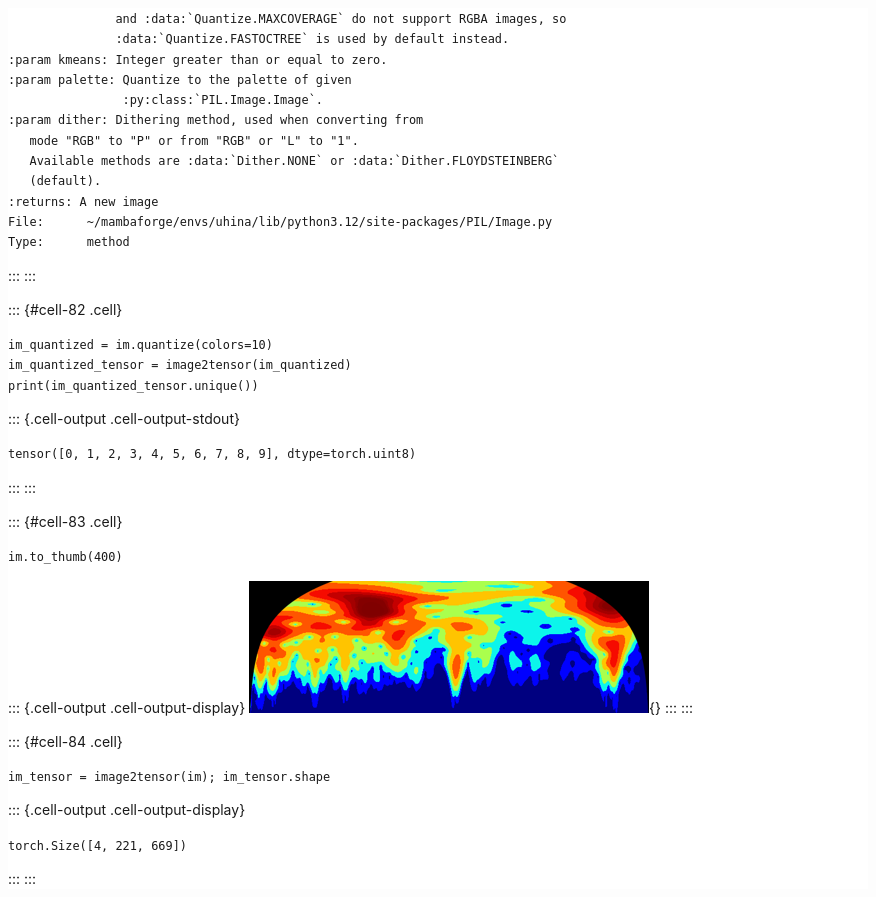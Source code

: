 ``````````````````
               and :data:`Quantize.MAXCOVERAGE` do not support RGBA images, so
               :data:`Quantize.FASTOCTREE` is used by default instead.
:param kmeans: Integer greater than or equal to zero.
:param palette: Quantize to the palette of given
                :py:class:`PIL.Image.Image`.
:param dither: Dithering method, used when converting from
   mode "RGB" to "P" or from "RGB" or "L" to "1".
   Available methods are :data:`Dither.NONE` or :data:`Dither.FLOYDSTEINBERG`
   (default).
:returns: A new image
File:      ~/mambaforge/envs/uhina/lib/python3.12/site-packages/PIL/Image.py
Type:      method
``````````````````
:::
:::


::: {#cell-82 .cell}
``` {.python .cell-code}
im_quantized = im.quantize(colors=10)
im_quantized_tensor = image2tensor(im_quantized)
print(im_quantized_tensor.unique())
```

::: {.cell-output .cell-output-stdout}
```
tensor([0, 1, 2, 3, 4, 5, 6, 7, 8, 9], dtype=torch.uint8)
```
:::
:::


::: {#cell-83 .cell}
``` {.python .cell-code}
im.to_thumb(400)
```

::: {.cell-output .cell-output-display}
![](augment_files/figure-html/cell-83-output-1.png){}
:::
:::


::: {#cell-84 .cell}
``` {.python .cell-code}
im_tensor = image2tensor(im); im_tensor.shape
```

::: {.cell-output .cell-output-display}
```
torch.Size([4, 221, 669])
```
:::
:::
